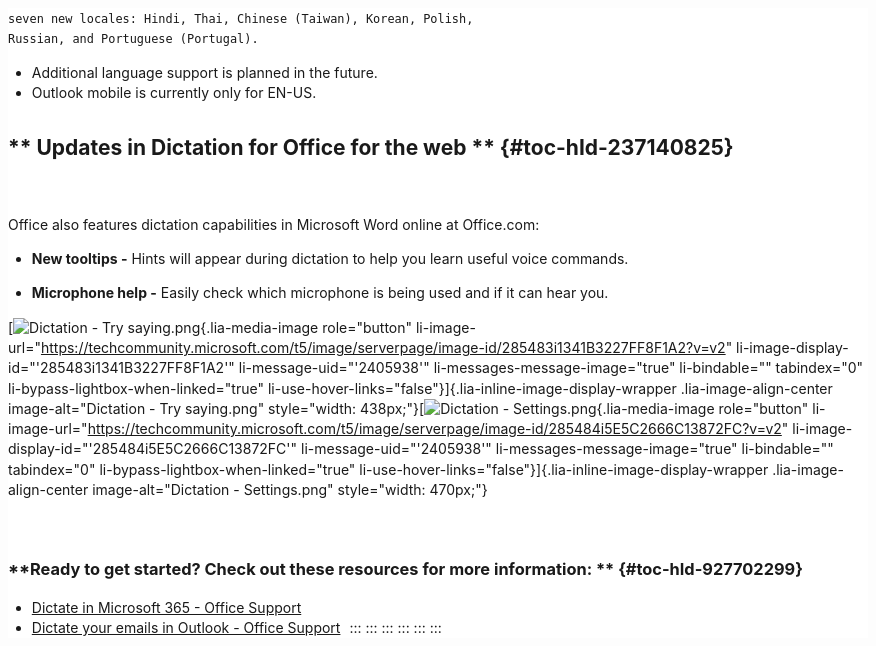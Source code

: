     seven new locales: Hindi, Thai, Chinese (Taiwan), Korean, Polish,
    Russian, and Portuguese (Portugal).
-   Additional language support is planned in the future.
-   Outlook mobile is currently only for EN-US.  

## ** Updates in Dictation for Office for the web ** {#toc-hId-237140825}

 

Office also features dictation capabilities in Microsoft Word online at
Office.com:

-   **New tooltips -** Hints will appear during dictation to help you
    learn useful voice commands.  

-   **Microphone help -** Easily check which microphone is being used
    and if it can hear you.  

[![Dictation - Try
saying.png](https://techcommunity.microsoft.com/t5/image/serverpage/image-id/285483i1341B3227FF8F1A2/image-size/large?v=v2&px=999 "Dictation - Try saying.png"){.lia-media-image
role="button"
li-image-url="https://techcommunity.microsoft.com/t5/image/serverpage/image-id/285483i1341B3227FF8F1A2?v=v2"
li-image-display-id="'285483i1341B3227FF8F1A2'"
li-message-uid="'2405938'" li-messages-message-image="true"
li-bindable="" tabindex="0" li-bypass-lightbox-when-linked="true"
li-use-hover-links="false"}]{.lia-inline-image-display-wrapper
.lia-image-align-center image-alt="Dictation - Try saying.png"
style="width: 438px;"}[![Dictation -
Settings.png](https://techcommunity.microsoft.com/t5/image/serverpage/image-id/285484i5E5C2666C13872FC/image-size/large?v=v2&px=999 "Dictation - Settings.png"){.lia-media-image
role="button"
li-image-url="https://techcommunity.microsoft.com/t5/image/serverpage/image-id/285484i5E5C2666C13872FC?v=v2"
li-image-display-id="'285484i5E5C2666C13872FC'"
li-message-uid="'2405938'" li-messages-message-image="true"
li-bindable="" tabindex="0" li-bypass-lightbox-when-linked="true"
li-use-hover-links="false"}]{.lia-inline-image-display-wrapper
.lia-image-align-center image-alt="Dictation - Settings.png"
style="width: 470px;"}

 

### **Ready to get started? Check out these resources for more information: ** {#toc-hId-927702299}

-   [Dictate in Microsoft 365 - Office
    Support](https://support.microsoft.com/en-us/office/dictate-in-microsoft-365-eab203e1-d030-43c1-84ef-999b0b9675fe?ui=en-us&rs=en-us&ad=us)   
-   [Dictate your emails in Outlook - Office
    Support](https://support.microsoft.com/en-us/office/dictate-your-emails-in-outlook-4010d238-bb25-45e9-89f6-8f9b54fcc0fc)  
:::
:::
:::
:::
:::
:::
